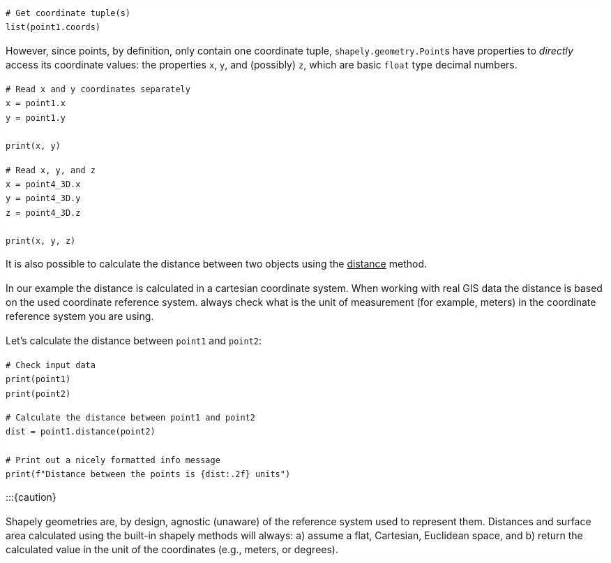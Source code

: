 ```{code-cell}
# Get coordinate tuple(s)
list(point1.coords)
```

However, since points, by definition, only contain one coordinate tuple,
`shapely.geometry.Point`s have properties to *directly* access its coordinate
values: the properties `x`, `y`, and (possibly) `z`, which are basic `float`
type decimal numbers.

```{code-cell}
# Read x and y coordinates separately
x = point1.x
y = point1.y

print(x, y)
```

```{code-cell}
# Read x, y, and z
x = point4_3D.x
y = point4_3D.y
z = point4_3D.z

print(x, y, z)
```

It is also possible to calculate the distance between two objects using the
[distance](https://shapely.readthedocs.io/en/stable/manual.html#object.distance)
method.

In our example the distance is calculated in a cartesian coordinate system.
When working with real GIS data the distance is based on the used coordinate
reference system. always check what is the unit of measurement (for example,
meters) in the coordinate reference system you are using.

Let’s calculate the distance between `point1` and `point2`:

```{code-cell}
# Check input data
print(point1)
print(point2)
```

```{code-cell}
# Calculate the distance between point1 and point2
dist = point1.distance(point2)

# Print out a nicely formatted info message
print(f"Distance between the points is {dist:.2f} units")
```

:::{caution}

Shapely geometries are, by design, agnostic (unaware) of the reference system
used to represent them. Distances and surface area calculated using the
built-in shapely methods will always:
a) assume a flat, Cartesian, Euclidean space, and 
b) return the calculated value in the unit of the coordinates (e.g.,
   meters, or degrees).
